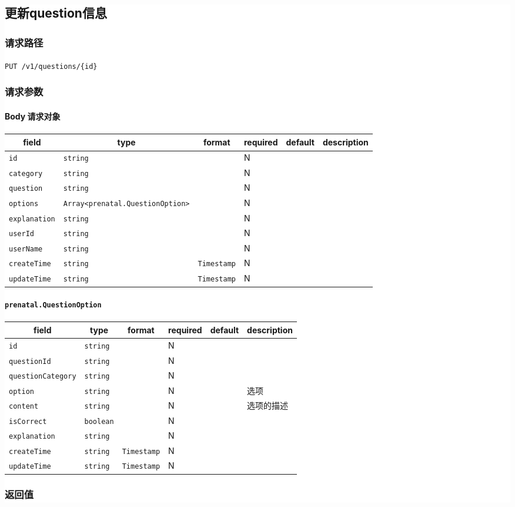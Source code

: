 
## 更新question信息

### 请求路径
```http
PUT /v1/questions/{id}
```


### 请求参数

#### Body 请求对象
| field | type | format | required | default | description |
|---|---|---|---|---|---|
| `id` | `string` |  | N |  |
| `category` | `string` |  | N |  |
| `question` | `string` |  | N |  |
| `options` | `Array<prenatal.QuestionOption>` |  | N |  |
| `explanation` | `string` |  | N |  |
| `userId` | `string` |  | N |  |
| `userName` | `string` |  | N |  |
| `createTime` | `string` | `Timestamp` | N |  |  |
| `updateTime` | `string` | `Timestamp` | N |  |  |


#### `prenatal.QuestionOption`
| field | type | format | required | default | description |
|---|---|---|---|---|---|
| `id` | `string` |  | N |  |
| `questionId` | `string` |  | N |  |
| `questionCategory` | `string` |  | N |  |
| `option` | `string` |  | N |  | 选项 |
| `content` | `string` |  | N |  | 选项的描述 |
| `isCorrect` | `boolean` |  | N |  |
| `explanation` | `string` |  | N |  |
| `createTime` | `string` | `Timestamp` | N |  |  |
| `updateTime` | `string` | `Timestamp` | N |  |  |


### 返回值
